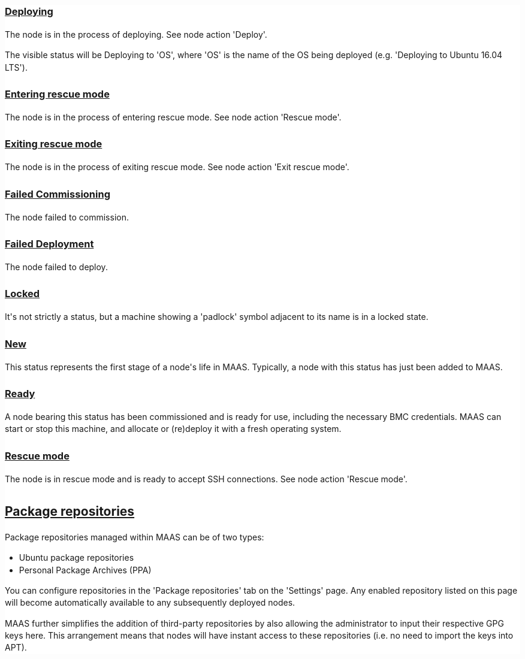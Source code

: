 <a href="#heading--deploying"><h3 id="heading--deploying">Deploying</h3></a>

The node is in the process of deploying. See node action 'Deploy'.

The visible status will be Deploying to 'OS', where 'OS' is the name of the OS being deployed (e.g. 'Deploying to Ubuntu 16.04 LTS').

<a href="#heading--entering-rescue-mode"><h3 id="heading--entering-rescue-mode">Entering rescue mode</h3></a>

The node is in the process of entering rescue mode. See node action 'Rescue mode'.

<a href="#heading--exiting-rescue-mode"><h3 id="heading--exiting-rescue-mode">Exiting rescue mode</h3></a>

The node is in the process of exiting rescue mode. See node action 'Exit rescue mode'.

<a href="#heading--failed-commissioning"><h3 id="heading--failed-commissioning">Failed Commissioning</h3></a>

The node failed to commission.

<a href="#heading--failed-deployment"><h3 id="heading--failed-deployment">Failed Deployment</h3></a>

The node failed to deploy.

<a href="#heading--locked"><h3 id="heading--locked">Locked</h3></a>

It's not strictly a status, but a machine showing a 'padlock' symbol adjacent to its name is in a locked state.

<a href="#heading--new"><h3 id="heading--new">New</h3></a>

This status represents the first stage of a node's life in MAAS. Typically, a node with this status has just been added to MAAS.

<a href="#heading--ready"><h3 id="heading--ready">Ready</h3></a>

A node bearing this status has been commissioned and is ready for use, including the necessary BMC credentials. MAAS can start or stop this machine, and allocate or (re)deploy it with a fresh operating system.

<a href="#heading--rescue-mode"><h3 id="heading--rescue-mode">Rescue mode</h3></a>

The node is in rescue mode and is ready to accept SSH connections. See node action 'Rescue mode'.

<a href="#heading--package-repositories"><h2 id="heading--package-repositories">Package repositories</h2></a>

Package repositories managed within MAAS can be of two types:

- Ubuntu package repositories
- Personal Package Archives (PPA)

You can configure repositories in the 'Package repositories' tab on the 'Settings' page. Any enabled repository listed on this page will become automatically available to any subsequently deployed nodes.

MAAS further simplifies the addition of third-party repositories by also allowing the administrator to input their respective GPG keys here. This arrangement means that nodes will have instant access to these repositories (i.e. no need to import the keys into APT).
